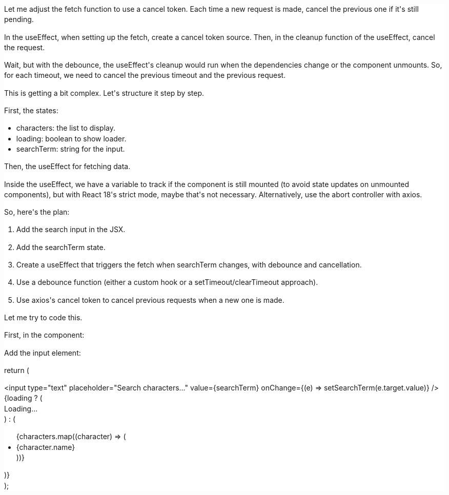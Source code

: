 Let me adjust the fetch function to use a cancel token. Each time a new request is made, cancel the previous one if it's still pending.

In the useEffect, when setting up the fetch, create a cancel token source. Then, in the cleanup function of the useEffect, cancel the request.

Wait, but with the debounce, the useEffect's cleanup would run when the dependencies change or the component unmounts. So, for each timeout, we need to cancel the previous timeout and the previous request.

This is getting a bit complex. Let's structure it step by step.

First, the states:

- characters: the list to display.
- loading: boolean to show loader.
- searchTerm: string for the input.

Then, the useEffect for fetching data.

Inside the useEffect, we have a variable to track if the component is still mounted (to avoid state updates on unmounted components), but with React 18's strict mode, maybe that's not necessary. Alternatively, use the abort controller with axios.

So, here's the plan:

1. Add the search input in the JSX.

2. Add the searchTerm state.

3. Create a useEffect that triggers the fetch when searchTerm changes, with debounce and cancellation.

4. Use a debounce function (either a custom hook or a setTimeout/clearTimeout approach).

5. Use axios's cancel token to cancel previous requests when a new one is made.

Let me try to code this.

First, in the component:

Add the input element:

return (
    <div>
        <input
            type="text"
            placeholder="Search characters..."
            value={searchTerm}
            onChange={(e) => setSearchTerm(e.target.value)}
        />
        {loading ? (
            <div>Loading...</div>
        ) : (
            <ul>
                {characters.map((character) => (
                    <li key={character.url}>{character.name}</li>
                ))}
            </ul>
        )}
    </div>
);

